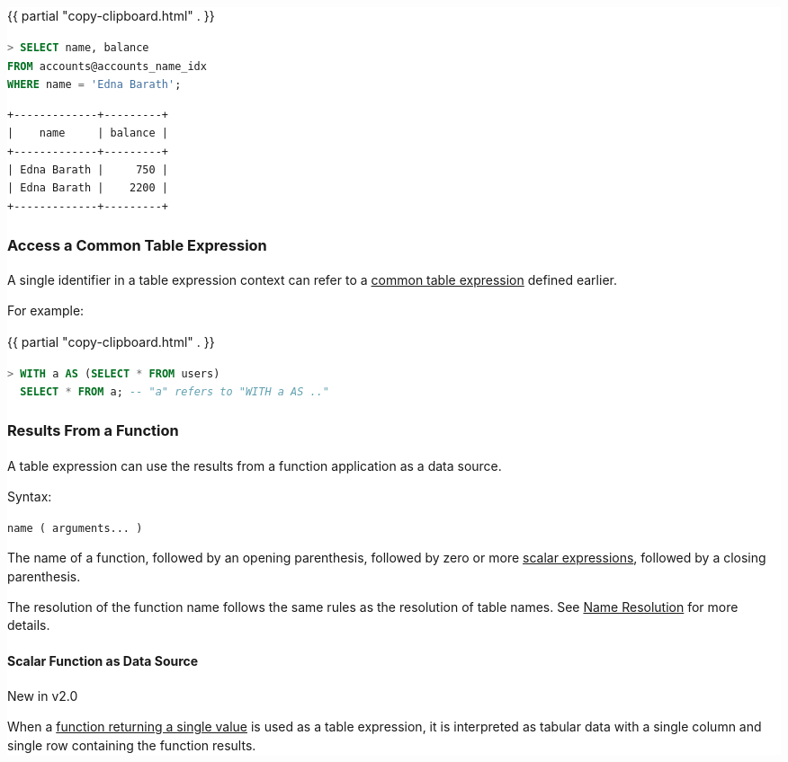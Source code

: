 {{ partial "copy-clipboard.html" . }}
~~~ sql
> SELECT name, balance
FROM accounts@accounts_name_idx
WHERE name = 'Edna Barath';
~~~
~~~
+-------------+---------+
|    name     | balance |
+-------------+---------+
| Edna Barath |     750 |
| Edna Barath |    2200 |
+-------------+---------+
~~~

### Access a Common Table Expression

A single identifier in a table expression context can refer to a
[common table expression](common-table-expressions.html) defined
earlier.

For example:

{{ partial "copy-clipboard.html" . }}
~~~ sql
> WITH a AS (SELECT * FROM users)
  SELECT * FROM a; -- "a" refers to "WITH a AS .."
~~~

### Results From a Function

A table expression can use the results from a function application as
a data source.

Syntax:

~~~
name ( arguments... )
~~~

The name of a function, followed by an opening parenthesis, followed
by zero or more [scalar expressions](scalar-expressions.html), followed by
a closing parenthesis.

The resolution of the function name follows the same rules as the
resolution of table names. See [Name
Resolution](sql-name-resolution.html) for more details.

#### Scalar Function as Data Source

<span class="version-tag">New in v2.0</span>

When a [function returning a single
value](scalar-expressions.html#function-calls-and-sql-special-forms) is
used as a table expression, it is interpreted as tabular data with a
single column and single row containing the function results.
